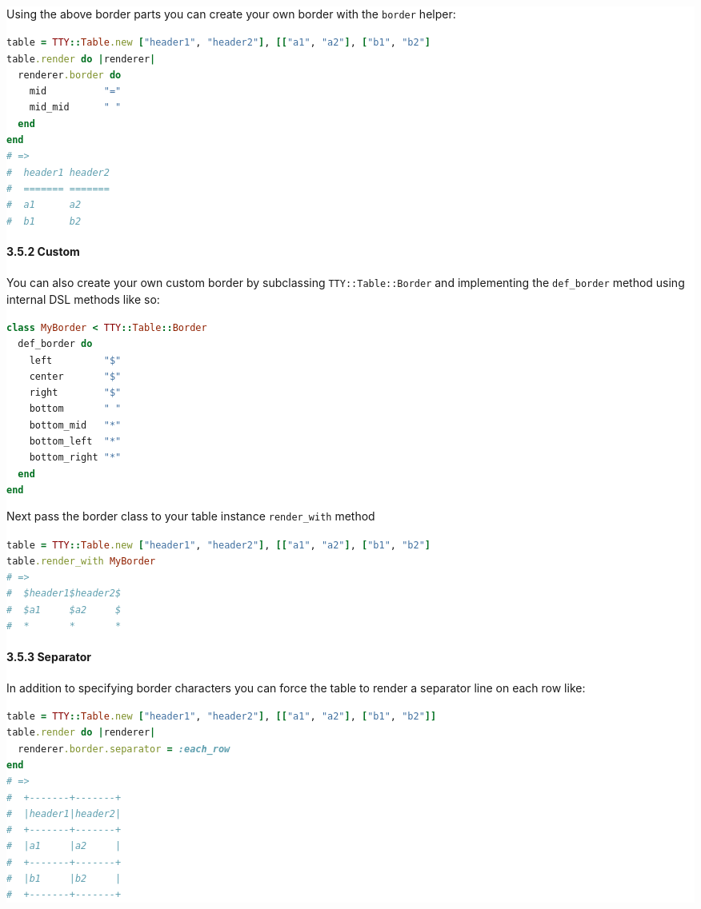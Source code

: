 Using the above border parts you can create your own border with the `border` helper:

```ruby
table = TTY::Table.new ["header1", "header2"], [["a1", "a2"], ["b1", "b2"]
table.render do |renderer|
  renderer.border do
    mid          "="
    mid_mid      " "
  end
end
# =>
#  header1 header2
#  ======= =======
#  a1      a2
#  b1      b2
```

#### 3.5.2 Custom

You can also create your own custom border by subclassing `TTY::Table::Border` and implementing the `def_border` method using internal DSL methods like so:

```ruby
class MyBorder < TTY::Table::Border
  def_border do
    left         "$"
    center       "$"
    right        "$"
    bottom       " "
    bottom_mid   "*"
    bottom_left  "*"
    bottom_right "*"
  end
end
```

Next pass the border class to your table instance `render_with` method

```ruby
table = TTY::Table.new ["header1", "header2"], [["a1", "a2"], ["b1", "b2"]
table.render_with MyBorder
# =>
#  $header1$header2$
#  $a1     $a2     $
#  *       *       *
```

#### 3.5.3 Separator

In addition to specifying border characters you can force the table to render a separator line on each row like:

```ruby
table = TTY::Table.new ["header1", "header2"], [["a1", "a2"], ["b1", "b2"]]
table.render do |renderer|
  renderer.border.separator = :each_row
end
# =>
#  +-------+-------+
#  |header1|header2|
#  +-------+-------+
#  |a1     |a2     |
#  +-------+-------+
#  |b1     |b2     |
#  +-------+-------+
```


[gitter]: https://gitter.im/piotrmurach/tty
[gem]: http://badge.fury.io/rb/tty-table
[travis]: http://travis-ci.org/piotrmurach/tty-table
[appveyor]: https://ci.appveyor.com/project/piotrmurach/tty-table
[codeclimate]: https://codeclimate.com/github/piotrmurach/tty-table
[coverage]: https://coveralls.io/github/piotrmurach/tty-table
[inchpages]: http://inch-ci.org/github/piotrmurach/tty-table